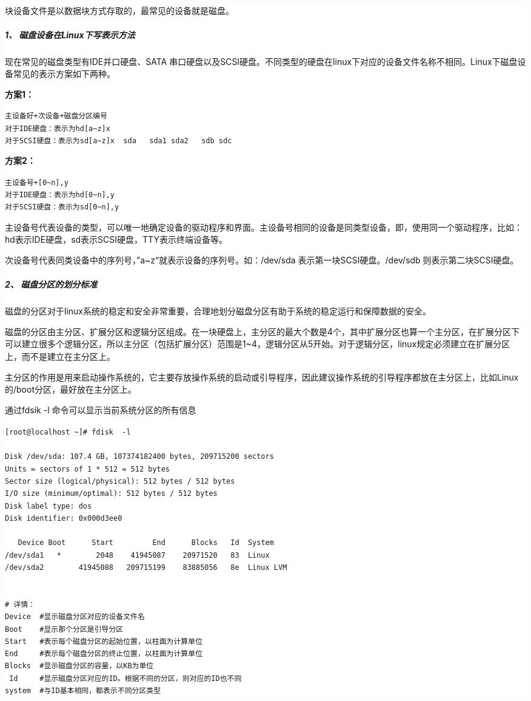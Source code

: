 块设备文件是以数据块方式存取的，最常见的设备就是磁盘。

##### 1、 磁盘设备在Linux下写表示方法

现在常见的磁盘类型有IDE并口硬盘、SATA 串口硬盘以及SCSI硬盘。不同类型的硬盘在linux下对应的设备文件名称不相同。Linux下磁盘设备常见的表示方案如下两种。

**方案1：**

```shell
主设备好+次设备+磁盘分区编号
对于IDE硬盘：表示为hd[a~z]x
对于SCSI硬盘：表示为sd[a~z]x  sda   sda1 sda2   sdb sdc 
```

**方案2：**

```shell
主设备号+[0~n],y
对于IDE硬盘：表示为hd[0~n],y
对于SCSI硬盘：表示为sd[0~n],y
```

主设备号代表设备的类型，可以唯一地确定设备的驱动程序和界面。主设备号相同的设备是同类型设备，即，使用同一个驱动程序，比如：hd表示IDE硬盘，sd表示SCSI硬盘，TTY表示终端设备等。

次设备号代表同类设备中的序列号，”a~z“就表示设备的序列号。如：/dev/sda 表示第一块SCSI硬盘。/dev/sdb 则表示第二块SCSI硬盘。

##### 2、 磁盘分区的划分标准

磁盘的分区对于linux系统的稳定和安全非常重要，合理地划分磁盘分区有助于系统的稳定运行和保障数据的安全。

磁盘的分区由主分区、扩展分区和逻辑分区组成。在一块硬盘上，主分区的最大个数是4个，其中扩展分区也算一个主分区，在扩展分区下可以建立很多个逻辑分区，所以主分区（包括扩展分区）范围是1~4，逻辑分区从5开始。对于逻辑分区，linux规定必须建立在扩展分区上，而不是建立在主分区上。

主分区的作用是用来启动操作系统的，它主要存放操作系统的启动或引导程序，因此建议操作系统的引导程序都放在主分区上，比如Linux的/boot分区，最好放在主分区上。

通过fdsik -l 命令可以显示当前系统分区的所有信息

```shell
[root@localhost ~]# fdisk  -l

Disk /dev/sda: 107.4 GB, 107374182400 bytes, 209715200 sectors
Units = sectors of 1 * 512 = 512 bytes
Sector size (logical/physical): 512 bytes / 512 bytes
I/O size (minimum/optimal): 512 bytes / 512 bytes
Disk label type: dos
Disk identifier: 0x000d3ee0

   Device Boot      Start         End      Blocks   Id  System
/dev/sda1   *        2048    41945087    20971520   83  Linux
/dev/sda2        41945088   209715199    83885056   8e  Linux LVM


# 详情：
Device  #显示磁盘分区对应的设备文件名
Boot    #显示那个分区是引导分区
Start   #表示每个磁盘分区的起始位置，以柱面为计算单位
End     #表示每个磁盘分区的终止位置，以柱面为计算单位
Blocks  #显示磁盘分区的容量，以KB为单位
 Id     #显示磁盘分区对应的ID。根据不同的分区，则对应的ID也不同
system  #与ID基本相同，都表示不同分区类型
```
